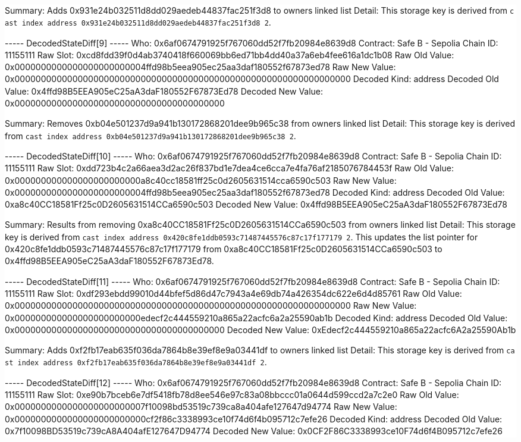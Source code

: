  Summary:           Adds 0x931e24b032511d8dd029aedeb44837fac251f3d8 to owners linked list
  Detail:            This storage key is derived from `cast index address 0x931e24b032511d8dd029aedeb44837fac251f3d8 2`.

----- DecodedStateDiff[9] -----
  Who:               0x6af0674791925f767060dd52f7fb20984e8639d8
  Contract:          Safe B - Sepolia
  Chain ID:          11155111
  Raw Slot:          0xcd8fdd39f0d4ab3740418f660069bb6ed71bb4dd40a37a6eb4fee616a1dc1b08
  Raw Old Value:     0x0000000000000000000000004ffd98b5eea905ec25aa3daf180552f67873ed78
  Raw New Value:     0x0000000000000000000000000000000000000000000000000000000000000000
  Decoded Kind:      address
  Decoded Old Value: 0x4ffd98B5EEA905eC25aA3daF180552F67873Ed78
  Decoded New Value: 0x0000000000000000000000000000000000000000

  Summary:           Removes 0xb04e501237d9a941b130172868201dee9b965c38 from owners linked list
  Detail:            This storage key is derived from `cast index address 0xb04e501237d9a941b130172868201dee9b965c38 2`.

----- DecodedStateDiff[10] -----
  Who:               0x6af0674791925f767060dd52f7fb20984e8639d8
  Contract:          Safe B - Sepolia
  Chain ID:          11155111
  Raw Slot:          0xdd723b4c2a66aea3d2ac26f837bd1e7dea4ce6cca7e4fa76af2185076784453f
  Raw Old Value:     0x000000000000000000000000a8c40cc18581ff25c0d2605631514cca6590c503
  Raw New Value:     0x0000000000000000000000004ffd98b5eea905ec25aa3daf180552f67873ed78
  Decoded Kind:      address
  Decoded Old Value: 0xa8c40CC18581Ff25c0D2605631514CCa6590c503
  Decoded New Value: 0x4ffd98B5EEA905eC25aA3daF180552F67873Ed78

  Summary:           Results from removing 0xa8c40CC18581Ff25c0D2605631514CCa6590c503 from owners linked list
  Detail:            This storage key is derived from `cast index address 0x420c8fe1ddb0593c71487445576c87c17f177179 2`. This updates the list pointer for 0x420c8fe1ddb0593c71487445576c87c17f177179 from 0xa8c40CC18581Ff25c0D2605631514CCa6590c503 to 0x4ffd98B5EEA905eC25aA3daF180552F67873Ed78.

----- DecodedStateDiff[11] -----
  Who:               0x6af0674791925f767060dd52f7fb20984e8639d8
  Contract:          Safe B - Sepolia
  Chain ID:          11155111
  Raw Slot:          0xdf293ebdd99010d44bfef5d86d47c7943a4e69db74a426354dc622e6d4d85761
  Raw Old Value:     0x0000000000000000000000000000000000000000000000000000000000000000
  Raw New Value:     0x000000000000000000000000edecf2c444559210a865a22acfc6a2a25590ab1b
  Decoded Kind:      address
  Decoded Old Value: 0x0000000000000000000000000000000000000000
  Decoded New Value: 0xEdecf2c444559210a865a22acfc6A2a25590Ab1b

  Summary:           Adds 0xf2fb17eab635f036da7864b8e39ef8e9a03441df to owners linked list
  Detail:            This storage key is derived from `cast index address 0xf2fb17eab635f036da7864b8e39ef8e9a03441df 2`.

----- DecodedStateDiff[12] -----
  Who:               0x6af0674791925f767060dd52f7fb20984e8639d8
  Contract:          Safe B - Sepolia
  Chain ID:          11155111
  Raw Slot:          0xe90b7bceb6e7df5418fb78d8ee546e97c83a08bbccc01a0644d599ccd2a7c2e0
  Raw Old Value:     0x0000000000000000000000007f10098bd53519c739ca8a404afe127647d94774
  Raw New Value:     0x0000000000000000000000000cf2f86c3338993ce10f74d6f4b095712c7efe26
  Decoded Kind:      address
  Decoded Old Value: 0x7f10098BD53519c739cA8A404afE127647D94774
  Decoded New Value: 0x0CF2F86C3338993ce10F74d6f4B095712c7efe26
